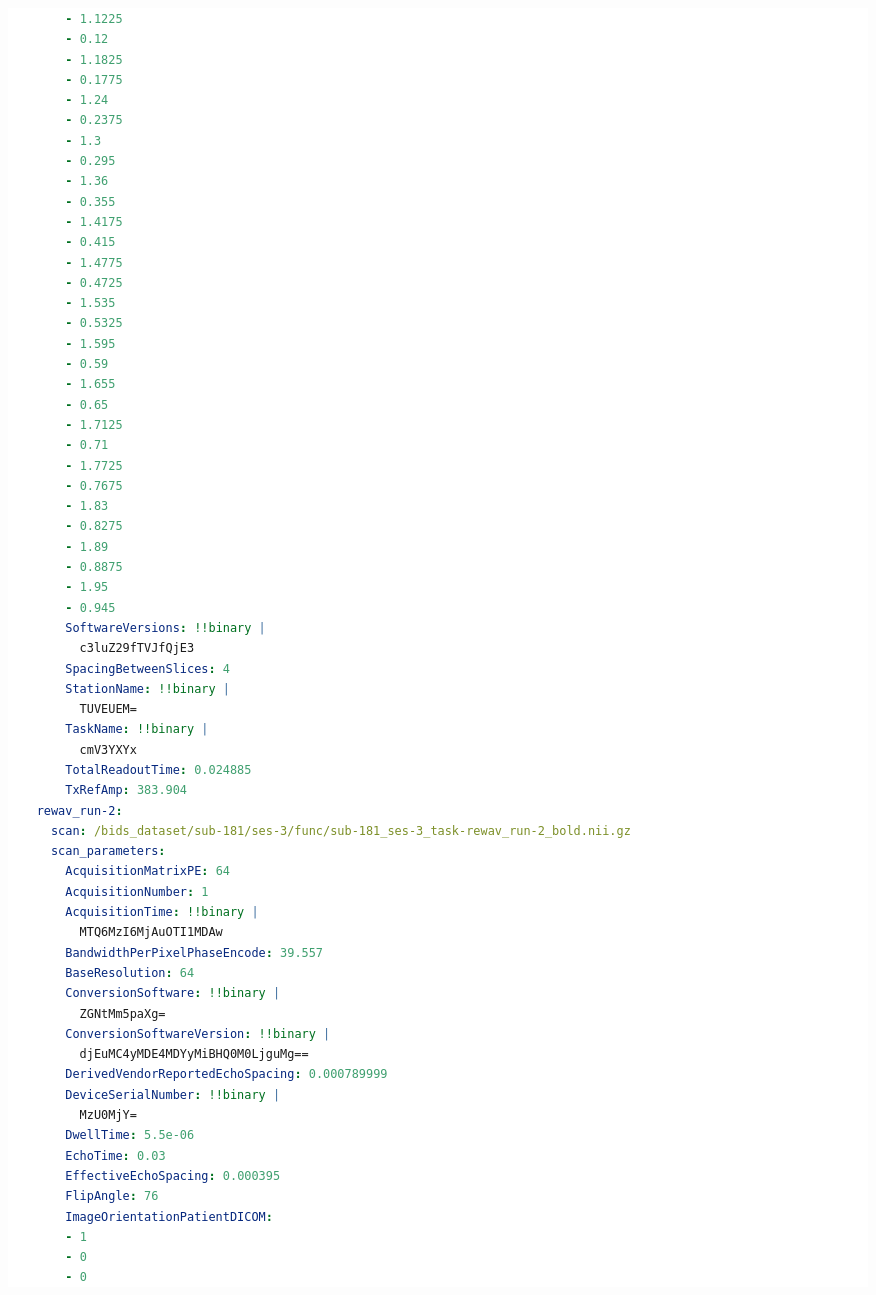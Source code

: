```YAML
        - 1.1225
        - 0.12
        - 1.1825
        - 0.1775
        - 1.24
        - 0.2375
        - 1.3
        - 0.295
        - 1.36
        - 0.355
        - 1.4175
        - 0.415
        - 1.4775
        - 0.4725
        - 1.535
        - 0.5325
        - 1.595
        - 0.59
        - 1.655
        - 0.65
        - 1.7125
        - 0.71
        - 1.7725
        - 0.7675
        - 1.83
        - 0.8275
        - 1.89
        - 0.8875
        - 1.95
        - 0.945
        SoftwareVersions: !!binary |
          c3luZ29fTVJfQjE3
        SpacingBetweenSlices: 4
        StationName: !!binary |
          TUVEUEM=
        TaskName: !!binary |
          cmV3YXYx
        TotalReadoutTime: 0.024885
        TxRefAmp: 383.904
    rewav_run-2:
      scan: /bids_dataset/sub-181/ses-3/func/sub-181_ses-3_task-rewav_run-2_bold.nii.gz
      scan_parameters:
        AcquisitionMatrixPE: 64
        AcquisitionNumber: 1
        AcquisitionTime: !!binary |
          MTQ6MzI6MjAuOTI1MDAw
        BandwidthPerPixelPhaseEncode: 39.557
        BaseResolution: 64
        ConversionSoftware: !!binary |
          ZGNtMm5paXg=
        ConversionSoftwareVersion: !!binary |
          djEuMC4yMDE4MDYyMiBHQ0M0LjguMg==
        DerivedVendorReportedEchoSpacing: 0.000789999
        DeviceSerialNumber: !!binary |
          MzU0MjY=
        DwellTime: 5.5e-06
        EchoTime: 0.03
        EffectiveEchoSpacing: 0.000395
        FlipAngle: 76
        ImageOrientationPatientDICOM:
        - 1
        - 0
        - 0
```